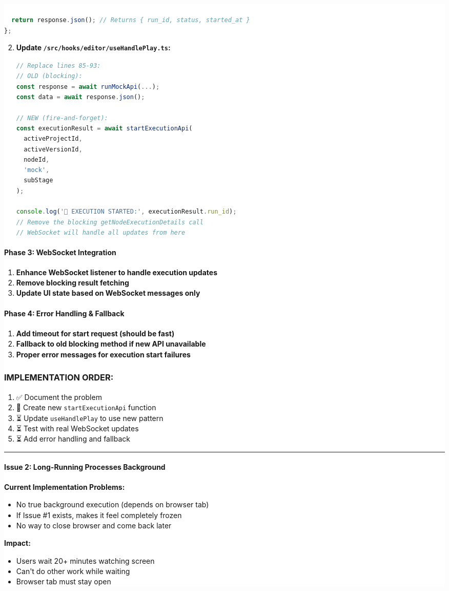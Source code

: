    ```javascript
     
     return response.json(); // Returns { run_id, status, started_at }
   };
   ```

2. **Update `/src/hooks/editor/useHandlePlay.ts`:**
   ```javascript
   // Replace lines 85-93:
   // OLD (blocking):
   const response = await runMockApi(...);
   const data = await response.json();
   
   // NEW (fire-and-forget):
   const executionResult = await startExecutionApi(
     activeProjectId,
     activeVersionId,
     nodeId,
     'mock',
     subStage
   );
   
   console.log('🚀 EXECUTION STARTED:', executionResult.run_id);
   // Remove the blocking getNodeExecutionDetails call
   // WebSocket will handle all updates from here
   ```

#### Phase 3: WebSocket Integration
1. **Enhance WebSocket listener to handle execution updates**
2. **Remove blocking result fetching**
3. **Update UI state based on WebSocket messages only**

#### Phase 4: Error Handling & Fallback
1. **Add timeout for start request (should be fast)**
2. **Fallback to old blocking method if new API unavailable**
3. **Proper error messages for execution start failures**

### IMPLEMENTATION ORDER:
1. ✅ Document the problem
2. 🔄 Create new `startExecutionApi` function
3. ⏳ Update `useHandlePlay` to use new pattern  
4. ⏳ Test with real WebSocket updates
5. ⏳ Add error handling and fallback

---

#### Issue 2: Long-Running Processes Background
**Current Implementation Problems:**
- No true background execution (depends on browser tab)
- If Issue #1 exists, makes it feel completely frozen
- No way to close browser and come back later

**Impact:**
- Users wait 20+ minutes watching screen
- Can't do other work while waiting
- Browser tab must stay open
